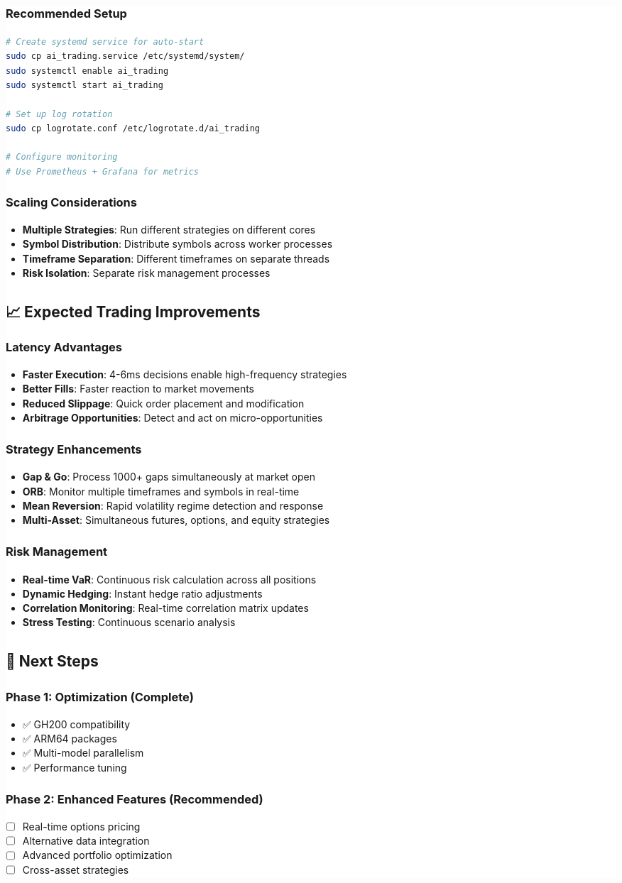 ### Recommended Setup
```bash
# Create systemd service for auto-start
sudo cp ai_trading.service /etc/systemd/system/
sudo systemctl enable ai_trading
sudo systemctl start ai_trading

# Set up log rotation
sudo cp logrotate.conf /etc/logrotate.d/ai_trading

# Configure monitoring
# Use Prometheus + Grafana for metrics
```

### Scaling Considerations
- **Multiple Strategies**: Run different strategies on different cores
- **Symbol Distribution**: Distribute symbols across worker processes  
- **Timeframe Separation**: Different timeframes on separate threads
- **Risk Isolation**: Separate risk management processes

## 📈 Expected Trading Improvements

### Latency Advantages
- **Faster Execution**: 4-6ms decisions enable high-frequency strategies
- **Better Fills**: Faster reaction to market movements
- **Reduced Slippage**: Quick order placement and modification
- **Arbitrage Opportunities**: Detect and act on micro-opportunities

### Strategy Enhancements
- **Gap & Go**: Process 1000+ gaps simultaneously at market open
- **ORB**: Monitor multiple timeframes and symbols in real-time
- **Mean Reversion**: Rapid volatility regime detection and response
- **Multi-Asset**: Simultaneous futures, options, and equity strategies

### Risk Management
- **Real-time VaR**: Continuous risk calculation across all positions
- **Dynamic Hedging**: Instant hedge ratio adjustments
- **Correlation Monitoring**: Real-time correlation matrix updates
- **Stress Testing**: Continuous scenario analysis

## 🎯 Next Steps

### Phase 1: Optimization (Complete)
- ✅ GH200 compatibility
- ✅ ARM64 packages
- ✅ Multi-model parallelism
- ✅ Performance tuning

### Phase 2: Enhanced Features (Recommended)
- [ ] Real-time options pricing
- [ ] Alternative data integration
- [ ] Advanced portfolio optimization
- [ ] Cross-asset strategies
